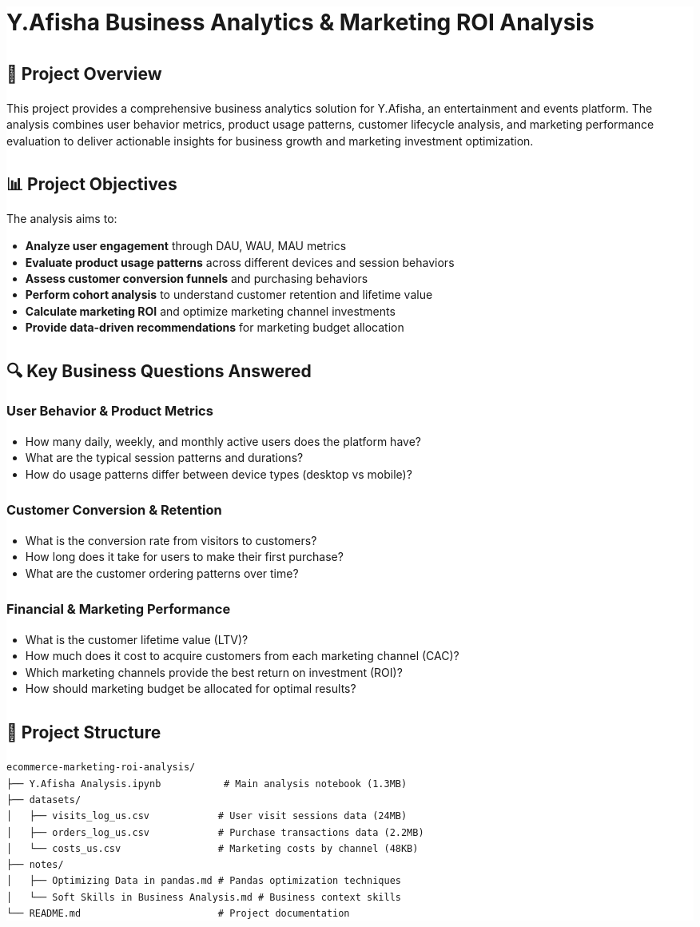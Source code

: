 # Y.Afisha Business Analytics & Marketing ROI Analysis

## 🎯 Project Overview

This project provides a comprehensive business analytics solution for Y.Afisha, an entertainment and events platform. The analysis combines user behavior metrics, product usage patterns, customer lifecycle analysis, and marketing performance evaluation to deliver actionable insights for business growth and marketing investment optimization.

## 📊 Project Objectives

The analysis aims to:
- **Analyze user engagement** through DAU, WAU, MAU metrics
- **Evaluate product usage patterns** across different devices and session behaviors
- **Assess customer conversion funnels** and purchasing behaviors
- **Perform cohort analysis** to understand customer retention and lifetime value
- **Calculate marketing ROI** and optimize marketing channel investments
- **Provide data-driven recommendations** for marketing budget allocation

## 🔍 Key Business Questions Answered

### User Behavior & Product Metrics
- How many daily, weekly, and monthly active users does the platform have?
- What are the typical session patterns and durations?
- How do usage patterns differ between device types (desktop vs mobile)?

### Customer Conversion & Retention
- What is the conversion rate from visitors to customers?
- How long does it take for users to make their first purchase?
- What are the customer ordering patterns over time?

### Financial & Marketing Performance
- What is the customer lifetime value (LTV)?
- How much does it cost to acquire customers from each marketing channel (CAC)?
- Which marketing channels provide the best return on investment (ROI)?
- How should marketing budget be allocated for optimal results?

## 📁 Project Structure

```
ecommerce-marketing-roi-analysis/
├── Y.Afisha Analysis.ipynb           # Main analysis notebook (1.3MB)
├── datasets/
│   ├── visits_log_us.csv            # User visit sessions data (24MB)
│   ├── orders_log_us.csv            # Purchase transactions data (2.2MB)
│   └── costs_us.csv                 # Marketing costs by channel (48KB)
├── notes/
│   ├── Optimizing Data in pandas.md # Pandas optimization techniques
│   └── Soft Skills in Business Analysis.md # Business context skills
└── README.md                        # Project documentation
```
